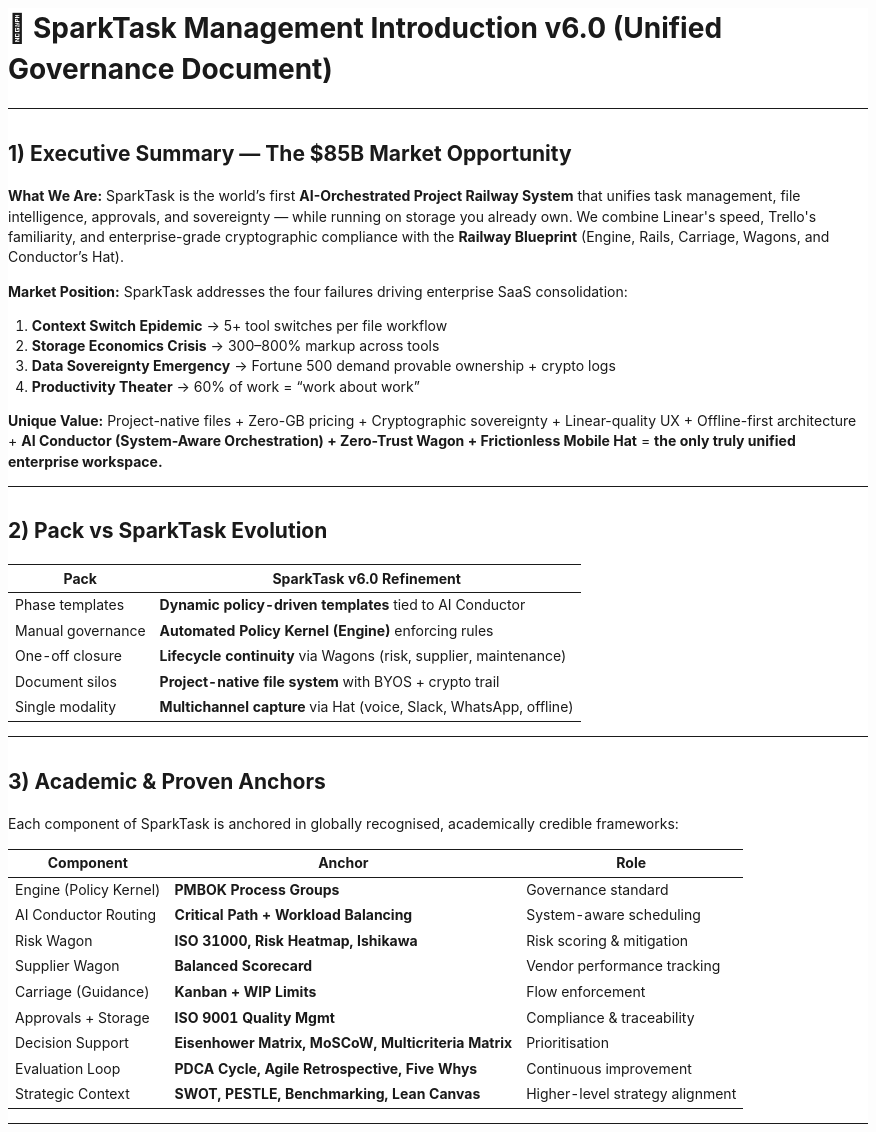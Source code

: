 # 🚀 SparkTask Management Introduction v6.0 (Unified Governance Document)

---

## 1) Executive Summary — The $85B Market Opportunity

**What We Are:** SparkTask is the world’s first **AI-Orchestrated Project Railway System** that unifies task management, file intelligence, approvals, and sovereignty — while running on storage you already own. We combine Linear's speed, Trello's familiarity, and enterprise-grade cryptographic compliance with the **Railway Blueprint** (Engine, Rails, Carriage, Wagons, and Conductor’s Hat).

**Market Position:** SparkTask addresses the four failures driving enterprise SaaS consolidation:

1. **Context Switch Epidemic** → 5+ tool switches per file workflow
2. **Storage Economics Crisis** → 300–800% markup across tools
3. **Data Sovereignty Emergency** → Fortune 500 demand provable ownership + crypto logs
4. **Productivity Theater** → 60% of work = “work about work”

**Unique Value:** Project-native files + Zero-GB pricing + Cryptographic sovereignty + Linear-quality UX + Offline-first architecture + **AI Conductor (System-Aware Orchestration) + Zero-Trust Wagon + Frictionless Mobile Hat** = **the only truly unified enterprise workspace.**

---

## 2) Pack vs SparkTask Evolution

| Pack              | SparkTask v6.0 Refinement                                          |
| ----------------- | ------------------------------------------------------------------ |
| Phase templates   | **Dynamic policy-driven templates** tied to AI Conductor           |
| Manual governance | **Automated Policy Kernel (Engine)** enforcing rules               |
| One-off closure   | **Lifecycle continuity** via Wagons (risk, supplier, maintenance)  |
| Document silos    | **Project-native file system** with BYOS + crypto trail            |
| Single modality   | **Multichannel capture** via Hat (voice, Slack, WhatsApp, offline) |

---

## 3) Academic & Proven Anchors

Each component of SparkTask is anchored in globally recognised, academically credible frameworks:

| Component              | Anchor                                              | Role                            |
| ---------------------- | --------------------------------------------------- | ------------------------------- |
| Engine (Policy Kernel) | **PMBOK Process Groups**                            | Governance standard             |
| AI Conductor Routing   | **Critical Path + Workload Balancing**              | System-aware scheduling         |
| Risk Wagon             | **ISO 31000, Risk Heatmap, Ishikawa**               | Risk scoring & mitigation       |
| Supplier Wagon         | **Balanced Scorecard**                              | Vendor performance tracking     |
| Carriage (Guidance)    | **Kanban + WIP Limits**                             | Flow enforcement                |
| Approvals + Storage    | **ISO 9001 Quality Mgmt**                           | Compliance & traceability       |
| Decision Support       | **Eisenhower Matrix, MoSCoW, Multicriteria Matrix** | Prioritisation                  |
| Evaluation Loop        | **PDCA Cycle, Agile Retrospective, Five Whys**      | Continuous improvement          |
| Strategic Context      | **SWOT, PESTLE, Benchmarking, Lean Canvas**         | Higher-level strategy alignment |

---